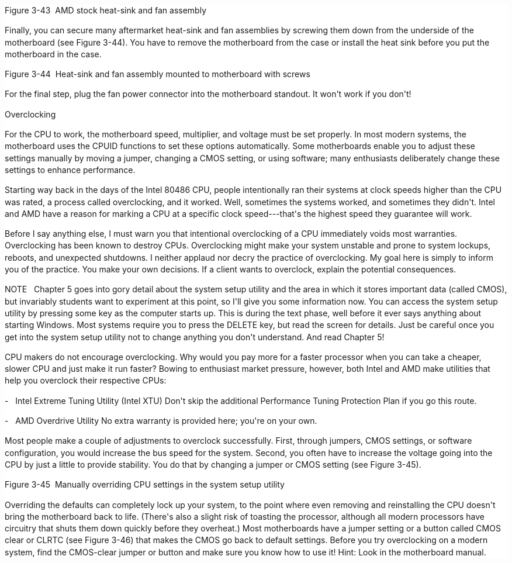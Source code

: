 Figure 3-43  AMD stock heat-sink and fan assembly

Finally, you can secure many aftermarket heat-sink and fan assemblies by screwing them down from the underside of the motherboard (see Figure 3-44). You have to remove the motherboard from the case or install the heat sink before you put the motherboard in the case.

Figure 3-44  Heat-sink and fan assembly mounted to motherboard with screws

For the final step, plug the fan power connector into the motherboard standout. It won't work if you don't!

Overclocking

For the CPU to work, the motherboard speed, multiplier, and voltage must be set properly. In most modern systems, the motherboard uses the CPUID functions to set these options automatically. Some motherboards enable you to adjust these settings manually by moving a jumper, changing a CMOS setting, or using software; many enthusiasts deliberately change these settings to enhance performance.

Starting way back in the days of the Intel 80486 CPU, people intentionally ran their systems at clock speeds higher than the CPU was rated, a process called overclocking, and it worked. Well, sometimes the systems worked, and sometimes they didn't. Intel and AMD have a reason for marking a CPU at a specific clock speed---that's the highest speed they guarantee will work.

Before I say anything else, I must warn you that intentional overclocking of a CPU immediately voids most warranties. Overclocking has been known to destroy CPUs. Overclocking might make your system unstable and prone to system lockups, reboots, and unexpected shutdowns. I neither applaud nor decry the practice of overclocking. My goal here is simply to inform you of the practice. You make your own decisions. If a client wants to overclock, explain the potential consequences.

NOTE   Chapter 5 goes into gory detail about the system setup utility and the area in which it stores important data (called CMOS), but invariably students want to experiment at this point, so I'll give you some information now. You can access the system setup utility by pressing some key as the computer starts up. This is during the text phase, well before it ever says anything about starting Windows. Most systems require you to press the DELETE key, but read the screen for details. Just be careful once you get into the system setup utility not to change anything you don't understand. And read Chapter 5!

CPU makers do not encourage overclocking. Why would you pay more for a faster processor when you can take a cheaper, slower CPU and just make it run faster? Bowing to enthusiast market pressure, however, both Intel and AMD make utilities that help you overclock their respective CPUs:

-   Intel Extreme Tuning Utility (Intel XTU) Don't skip the additional Performance Tuning Protection Plan if you go this route.

-   AMD Overdrive Utility No extra warranty is provided here; you're on your own.

Most people make a couple of adjustments to overclock successfully. First, through jumpers, CMOS settings, or software configuration, you would increase the bus speed for the system. Second, you often have to increase the voltage going into the CPU by just a little to provide stability. You do that by changing a jumper or CMOS setting (see Figure 3-45).

Figure 3-45  Manually overriding CPU settings in the system setup utility

Overriding the defaults can completely lock up your system, to the point where even removing and reinstalling the CPU doesn't bring the motherboard back to life. (There's also a slight risk of toasting the processor, although all modern processors have circuitry that shuts them down quickly before they overheat.) Most motherboards have a jumper setting or a button called CMOS clear or CLRTC (see Figure 3-46) that makes the CMOS go back to default settings. Before you try overclocking on a modern system, find the CMOS-clear jumper or button and make sure you know how to use it! Hint: Look in the motherboard manual.
